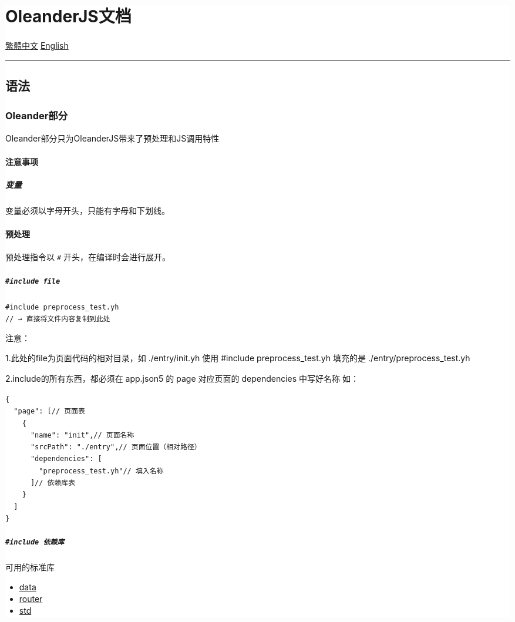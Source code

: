 # OleanderJS文档

[繁體中文](https://github.com/M720111120126/OleanderJS/blob/master/README-TraditionalChinese.md) [English](https://github.com/M720111120126/OleanderJS/blob/master/README-English.md)

---

## 语法

### Oleander部分

Oleander部分只为OleanderJS带来了预处理和JS调用特性

#### 注意事项

##### 变量

变量必须以字母开头，只能有字母和下划线。

#### 预处理

预处理指令以 `#` 开头，在编译时会进行展开。

##### `#include file`

```OleanderJS
#include preprocess_test.yh
// → 直接将文件内容复制到此处
```
注意：

1.此处的file为页面代码的相对目录，如 ./entry/init.yh 使用 #include preprocess_test.yh 填充的是 ./entry/preprocess_test.yh

2.include的所有东西，都必须在 app.json5 的 page 对应页面的 dependencies 中写好名称 如：
```json5
{
  "page": [// 页面表
    {
      "name": "init",// 页面名称
      "srcPath": "./entry",// 页面位置（相对路径）
      "dependencies": [
        "preprocess_test.yh"// 填入名称
      ]// 依赖库表
    }
  ]
}
```

##### `#include 依赖库`

可用的标准库

* [data](https://github.com/M720111120126/OleanderJS/blob/master/library/docs/data.md)
* [router](https://github.com/M720111120126/OleanderJS/blob/master/library/docs/router.md)
* [std](https://github.com/M720111120126/OleanderJS/blob/master/library/docs/std.md)
